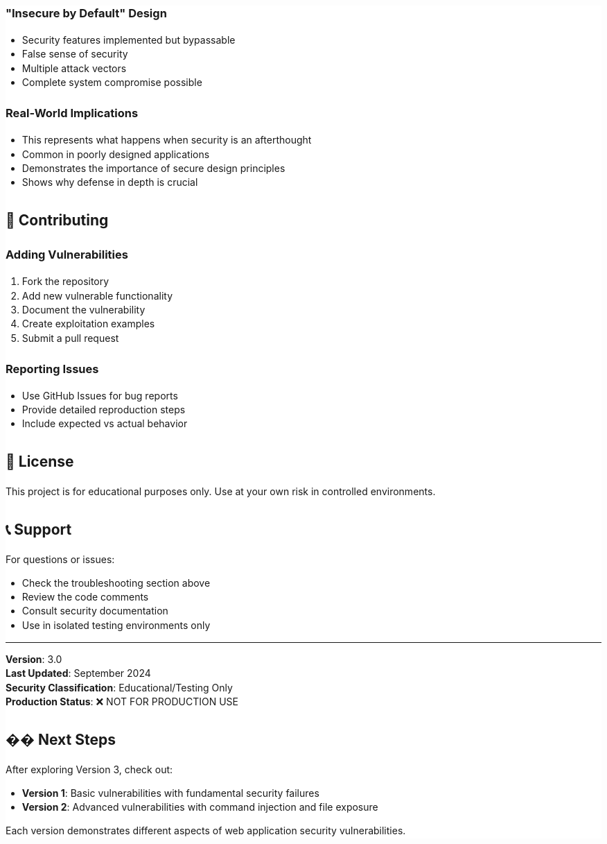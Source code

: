 ### "Insecure by Default" Design
- Security features implemented but bypassable
- False sense of security
- Multiple attack vectors
- Complete system compromise possible

### Real-World Implications
- This represents what happens when security is an afterthought
- Common in poorly designed applications
- Demonstrates the importance of secure design principles
- Shows why defense in depth is crucial

## 🤝 **Contributing**

### Adding Vulnerabilities
1. Fork the repository
2. Add new vulnerable functionality
3. Document the vulnerability
4. Create exploitation examples
5. Submit a pull request

### Reporting Issues
- Use GitHub Issues for bug reports
- Provide detailed reproduction steps
- Include expected vs actual behavior

## 📄 **License**

This project is for educational purposes only. Use at your own risk in controlled environments.

## 📞 **Support**

For questions or issues:
- Check the troubleshooting section above
- Review the code comments
- Consult security documentation
- Use in isolated testing environments only

---

**Version**: 3.0  
**Last Updated**: September 2024  
**Security Classification**: Educational/Testing Only  
**Production Status**: ❌ NOT FOR PRODUCTION USE  

## �� **Next Steps**

After exploring Version 3, check out:
- **Version 1**: Basic vulnerabilities with fundamental security failures
- **Version 2**: Advanced vulnerabilities with command injection and file exposure

Each version demonstrates different aspects of web application security vulnerabilities.
